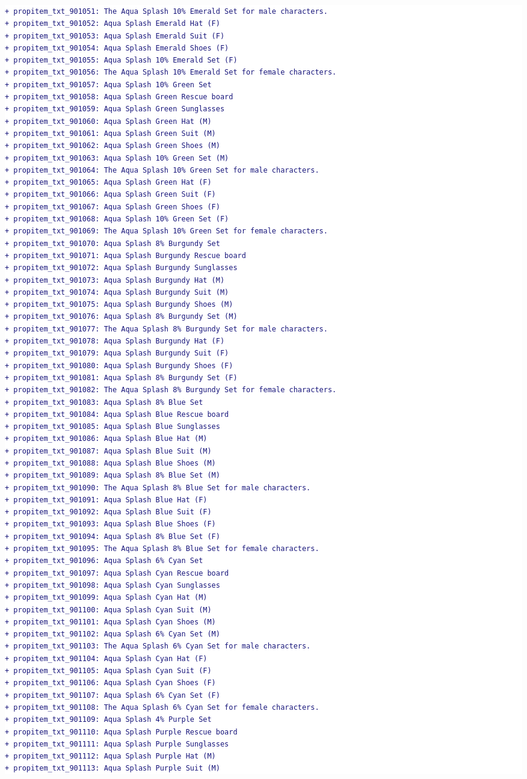 ```diff
+ propitem_txt_901051: The Aqua Splash 10% Emerald Set for male characters.
+ propitem_txt_901052: Aqua Splash Emerald Hat (F)
+ propitem_txt_901053: Aqua Splash Emerald Suit (F)
+ propitem_txt_901054: Aqua Splash Emerald Shoes (F)
+ propitem_txt_901055: Aqua Splash 10% Emerald Set (F)
+ propitem_txt_901056: The Aqua Splash 10% Emerald Set for female characters.
+ propitem_txt_901057: Aqua Splash 10% Green Set
+ propitem_txt_901058: Aqua Splash Green Rescue board
+ propitem_txt_901059: Aqua Splash Green Sunglasses
+ propitem_txt_901060: Aqua Splash Green Hat (M)
+ propitem_txt_901061: Aqua Splash Green Suit (M)
+ propitem_txt_901062: Aqua Splash Green Shoes (M)
+ propitem_txt_901063: Aqua Splash 10% Green Set (M)
+ propitem_txt_901064: The Aqua Splash 10% Green Set for male characters.
+ propitem_txt_901065: Aqua Splash Green Hat (F)
+ propitem_txt_901066: Aqua Splash Green Suit (F)
+ propitem_txt_901067: Aqua Splash Green Shoes (F)
+ propitem_txt_901068: Aqua Splash 10% Green Set (F)
+ propitem_txt_901069: The Aqua Splash 10% Green Set for female characters.
+ propitem_txt_901070: Aqua Splash 8% Burgundy Set
+ propitem_txt_901071: Aqua Splash Burgundy Rescue board
+ propitem_txt_901072: Aqua Splash Burgundy Sunglasses
+ propitem_txt_901073: Aqua Splash Burgundy Hat (M)
+ propitem_txt_901074: Aqua Splash Burgundy Suit (M)
+ propitem_txt_901075: Aqua Splash Burgundy Shoes (M)
+ propitem_txt_901076: Aqua Splash 8% Burgundy Set (M)
+ propitem_txt_901077: The Aqua Splash 8% Burgundy Set for male characters.
+ propitem_txt_901078: Aqua Splash Burgundy Hat (F)
+ propitem_txt_901079: Aqua Splash Burgundy Suit (F)
+ propitem_txt_901080: Aqua Splash Burgundy Shoes (F)
+ propitem_txt_901081: Aqua Splash 8% Burgundy Set (F)
+ propitem_txt_901082: The Aqua Splash 8% Burgundy Set for female characters.
+ propitem_txt_901083: Aqua Splash 8% Blue Set
+ propitem_txt_901084: Aqua Splash Blue Rescue board
+ propitem_txt_901085: Aqua Splash Blue Sunglasses
+ propitem_txt_901086: Aqua Splash Blue Hat (M)
+ propitem_txt_901087: Aqua Splash Blue Suit (M)
+ propitem_txt_901088: Aqua Splash Blue Shoes (M)
+ propitem_txt_901089: Aqua Splash 8% Blue Set (M)
+ propitem_txt_901090: The Aqua Splash 8% Blue Set for male characters.
+ propitem_txt_901091: Aqua Splash Blue Hat (F)
+ propitem_txt_901092: Aqua Splash Blue Suit (F)
+ propitem_txt_901093: Aqua Splash Blue Shoes (F)
+ propitem_txt_901094: Aqua Splash 8% Blue Set (F)
+ propitem_txt_901095: The Aqua Splash 8% Blue Set for female characters.
+ propitem_txt_901096: Aqua Splash 6% Cyan Set
+ propitem_txt_901097: Aqua Splash Cyan Rescue board
+ propitem_txt_901098: Aqua Splash Cyan Sunglasses
+ propitem_txt_901099: Aqua Splash Cyan Hat (M)
+ propitem_txt_901100: Aqua Splash Cyan Suit (M)
+ propitem_txt_901101: Aqua Splash Cyan Shoes (M)
+ propitem_txt_901102: Aqua Splash 6% Cyan Set (M)
+ propitem_txt_901103: The Aqua Splash 6% Cyan Set for male characters.
+ propitem_txt_901104: Aqua Splash Cyan Hat (F)
+ propitem_txt_901105: Aqua Splash Cyan Suit (F)
+ propitem_txt_901106: Aqua Splash Cyan Shoes (F)
+ propitem_txt_901107: Aqua Splash 6% Cyan Set (F)
+ propitem_txt_901108: The Aqua Splash 6% Cyan Set for female characters.
+ propitem_txt_901109: Aqua Splash 4% Purple Set
+ propitem_txt_901110: Aqua Splash Purple Rescue board
+ propitem_txt_901111: Aqua Splash Purple Sunglasses
+ propitem_txt_901112: Aqua Splash Purple Hat (M)
+ propitem_txt_901113: Aqua Splash Purple Suit (M)
```